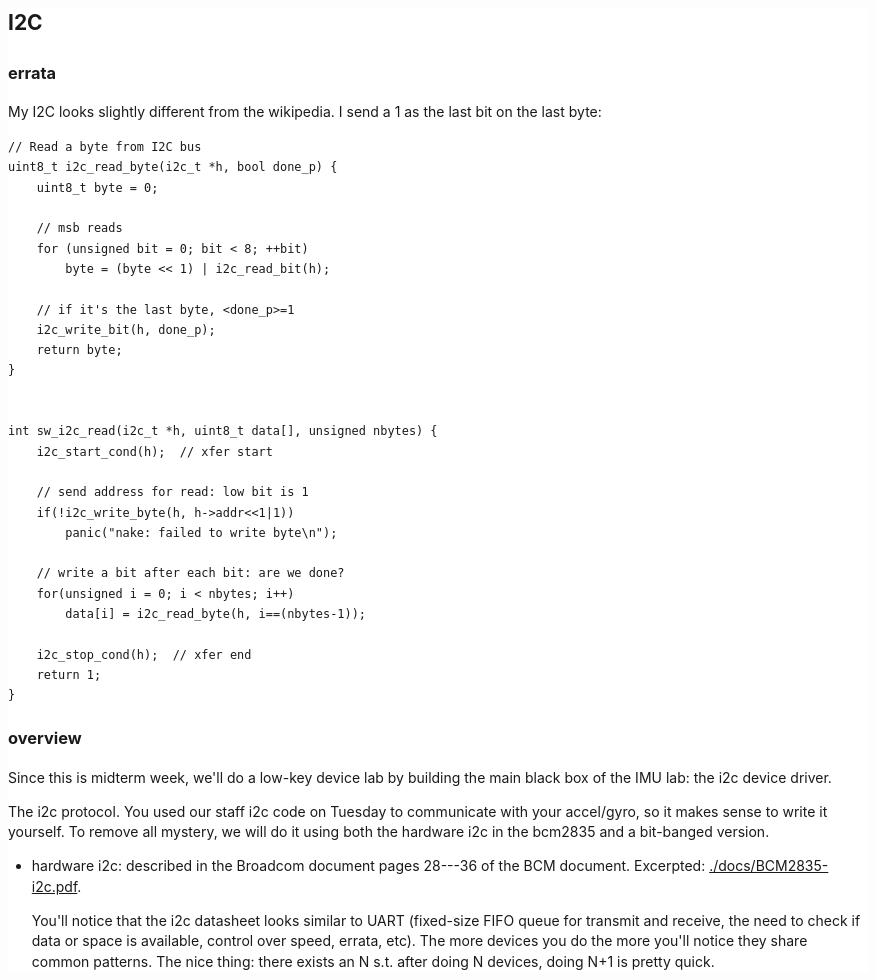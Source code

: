 ## I2C


### errata

My I2C looks slightly different from the wikipedia.  I send a 1 as
the last bit on the last byte:

```
// Read a byte from I2C bus
uint8_t i2c_read_byte(i2c_t *h, bool done_p) {
    uint8_t byte = 0;

    // msb reads
    for (unsigned bit = 0; bit < 8; ++bit)
        byte = (byte << 1) | i2c_read_bit(h);

    // if it's the last byte, <done_p>=1
    i2c_write_bit(h, done_p);
    return byte;
}


int sw_i2c_read(i2c_t *h, uint8_t data[], unsigned nbytes) {
    i2c_start_cond(h);  // xfer start

    // send address for read: low bit is 1
    if(!i2c_write_byte(h, h->addr<<1|1))
        panic("nake: failed to write byte\n");

    // write a bit after each bit: are we done?
    for(unsigned i = 0; i < nbytes; i++)
        data[i] = i2c_read_byte(h, i==(nbytes-1));

    i2c_stop_cond(h);  // xfer end
    return 1;
}
```

### overview

Since this is midterm week, we'll do a low-key device lab by building
the main black box of the IMU lab: the i2c device driver.

The i2c protocol.  You used our staff i2c code on Tuesday to
communicate with your accel/gyro, so it makes sense to write
it yourself.  To remove all mystery, we will do it using both
the hardware i2c in the bcm2835 and a bit-banged version.

  - hardware i2c: described in the Broadcom document pages 28---36 of
    the BCM document.  Excerpted: [./docs/BCM2835-i2c.pdf][hw-i2c].

    You'll notice that the i2c datasheet looks similar to UART
    (fixed-size FIFO queue for transmit and receive, the need to check
    if data or space is available, control over speed, errata, etc).
    The more devices you do the more you'll notice they share common
    patterns.  The nice thing: there exists an N s.t. after doing N
    devices, doing N+1 is pretty quick.


[bit-bang-i2c]: https://en.wikipedia.org/wiki/I%C2%B2C
[hw-i2c]: ./docs/BCM2835-i2c.pdf
[gpio-pins]: ../../docs/gpio.png
